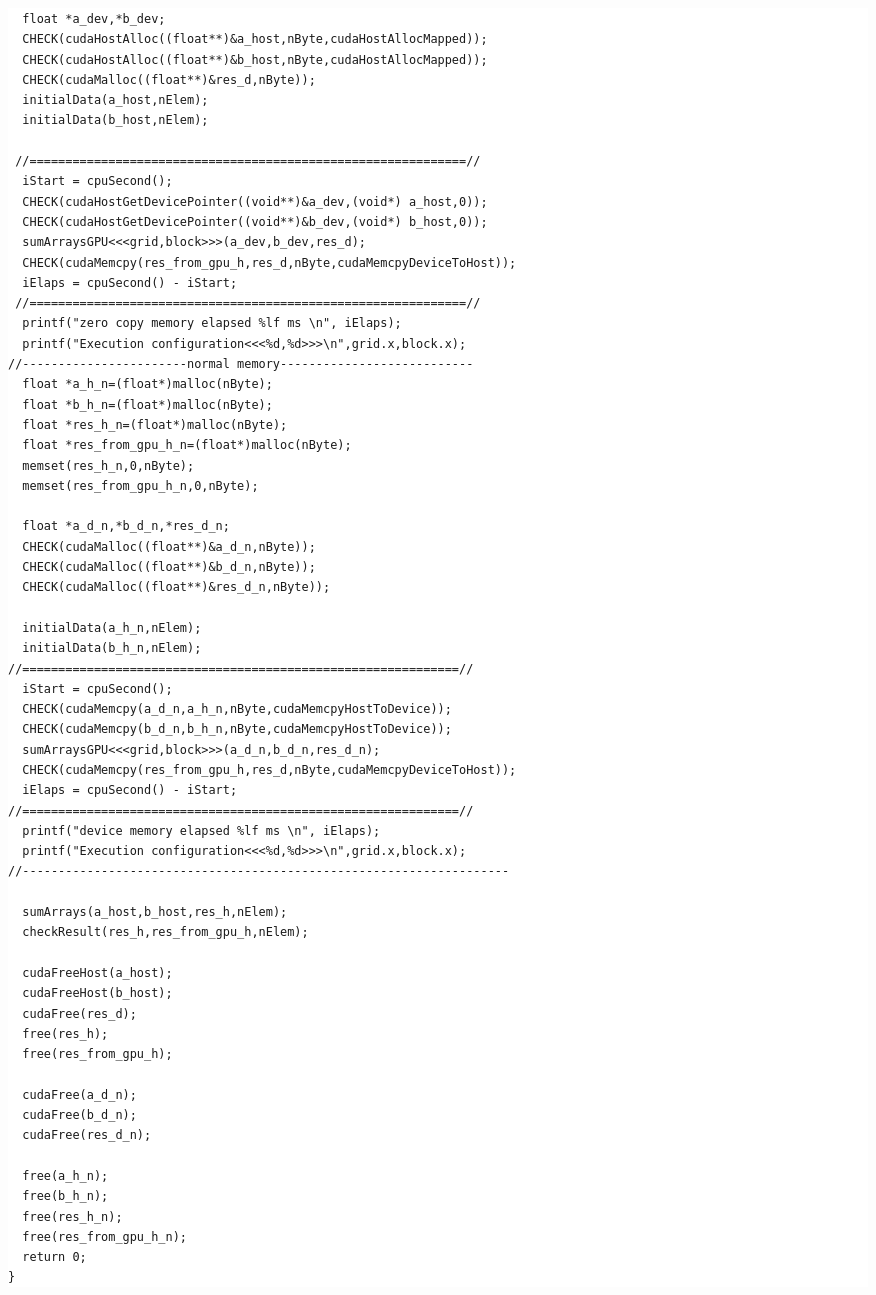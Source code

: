 ```
  float *a_dev,*b_dev;
  CHECK(cudaHostAlloc((float**)&a_host,nByte,cudaHostAllocMapped));
  CHECK(cudaHostAlloc((float**)&b_host,nByte,cudaHostAllocMapped));
  CHECK(cudaMalloc((float**)&res_d,nByte));
  initialData(a_host,nElem);
  initialData(b_host,nElem);

 //=============================================================//
  iStart = cpuSecond();
  CHECK(cudaHostGetDevicePointer((void**)&a_dev,(void*) a_host,0));
  CHECK(cudaHostGetDevicePointer((void**)&b_dev,(void*) b_host,0));
  sumArraysGPU<<<grid,block>>>(a_dev,b_dev,res_d);
  CHECK(cudaMemcpy(res_from_gpu_h,res_d,nByte,cudaMemcpyDeviceToHost));
  iElaps = cpuSecond() - iStart;
 //=============================================================//
  printf("zero copy memory elapsed %lf ms \n", iElaps);
  printf("Execution configuration<<<%d,%d>>>\n",grid.x,block.x);
//-----------------------normal memory---------------------------
  float *a_h_n=(float*)malloc(nByte);
  float *b_h_n=(float*)malloc(nByte);
  float *res_h_n=(float*)malloc(nByte);
  float *res_from_gpu_h_n=(float*)malloc(nByte);
  memset(res_h_n,0,nByte);
  memset(res_from_gpu_h_n,0,nByte);

  float *a_d_n,*b_d_n,*res_d_n;
  CHECK(cudaMalloc((float**)&a_d_n,nByte));
  CHECK(cudaMalloc((float**)&b_d_n,nByte));
  CHECK(cudaMalloc((float**)&res_d_n,nByte));

  initialData(a_h_n,nElem);
  initialData(b_h_n,nElem);
//=============================================================//
  iStart = cpuSecond();
  CHECK(cudaMemcpy(a_d_n,a_h_n,nByte,cudaMemcpyHostToDevice));
  CHECK(cudaMemcpy(b_d_n,b_h_n,nByte,cudaMemcpyHostToDevice));
  sumArraysGPU<<<grid,block>>>(a_d_n,b_d_n,res_d_n);
  CHECK(cudaMemcpy(res_from_gpu_h,res_d,nByte,cudaMemcpyDeviceToHost));
  iElaps = cpuSecond() - iStart;
//=============================================================//
  printf("device memory elapsed %lf ms \n", iElaps);
  printf("Execution configuration<<<%d,%d>>>\n",grid.x,block.x);
//--------------------------------------------------------------------

  sumArrays(a_host,b_host,res_h,nElem);
  checkResult(res_h,res_from_gpu_h,nElem);

  cudaFreeHost(a_host);
  cudaFreeHost(b_host);
  cudaFree(res_d);
  free(res_h);
  free(res_from_gpu_h);

  cudaFree(a_d_n);
  cudaFree(b_d_n);
  cudaFree(res_d_n);

  free(a_h_n);
  free(b_h_n);
  free(res_h_n);
  free(res_from_gpu_h_n);
  return 0;
}
```
